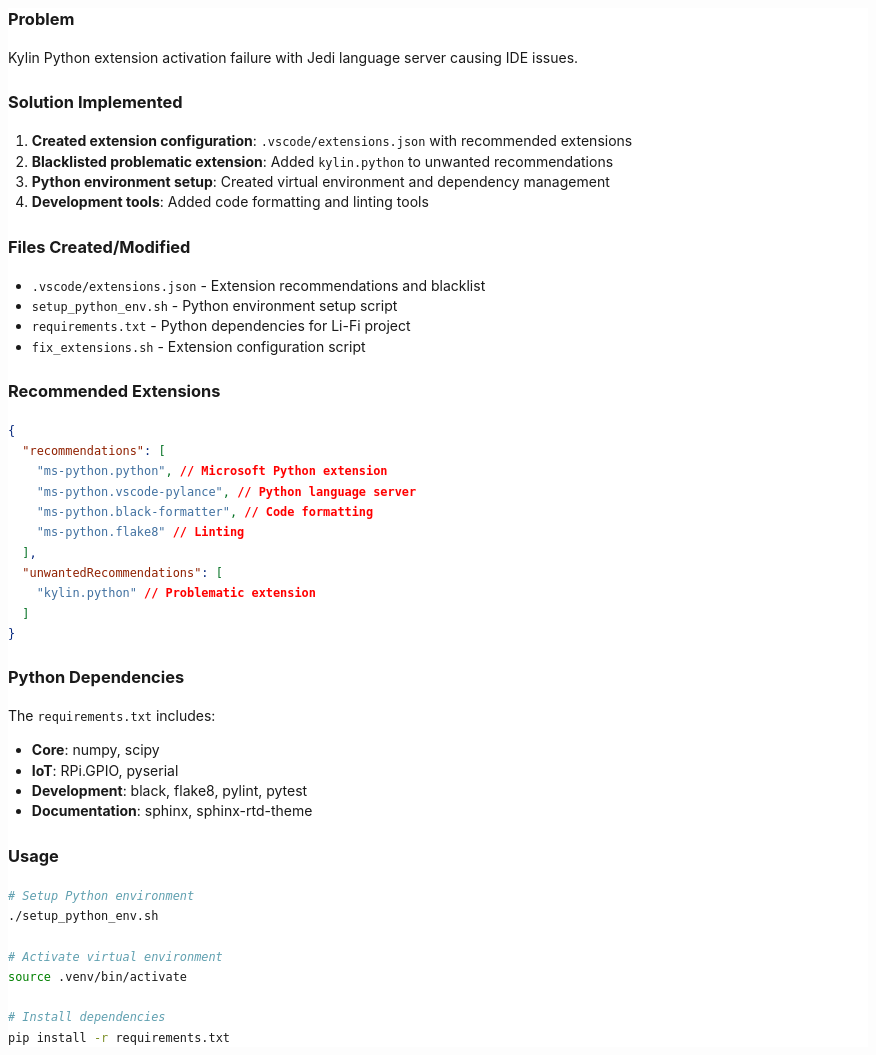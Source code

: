 ### Problem

Kylin Python extension activation failure with Jedi language server causing IDE issues.

### Solution Implemented

1. **Created extension configuration**: `.vscode/extensions.json` with recommended extensions
2. **Blacklisted problematic extension**: Added `kylin.python` to unwanted recommendations
3. **Python environment setup**: Created virtual environment and dependency management
4. **Development tools**: Added code formatting and linting tools

### Files Created/Modified

- `.vscode/extensions.json` - Extension recommendations and blacklist
- `setup_python_env.sh` - Python environment setup script
- `requirements.txt` - Python dependencies for Li-Fi project
- `fix_extensions.sh` - Extension configuration script

### Recommended Extensions

```json
{
  "recommendations": [
    "ms-python.python", // Microsoft Python extension
    "ms-python.vscode-pylance", // Python language server
    "ms-python.black-formatter", // Code formatting
    "ms-python.flake8" // Linting
  ],
  "unwantedRecommendations": [
    "kylin.python" // Problematic extension
  ]
}
```

### Python Dependencies

The `requirements.txt` includes:

- **Core**: numpy, scipy
- **IoT**: RPi.GPIO, pyserial
- **Development**: black, flake8, pylint, pytest
- **Documentation**: sphinx, sphinx-rtd-theme

### Usage

```bash
# Setup Python environment
./setup_python_env.sh

# Activate virtual environment
source .venv/bin/activate

# Install dependencies
pip install -r requirements.txt
```
